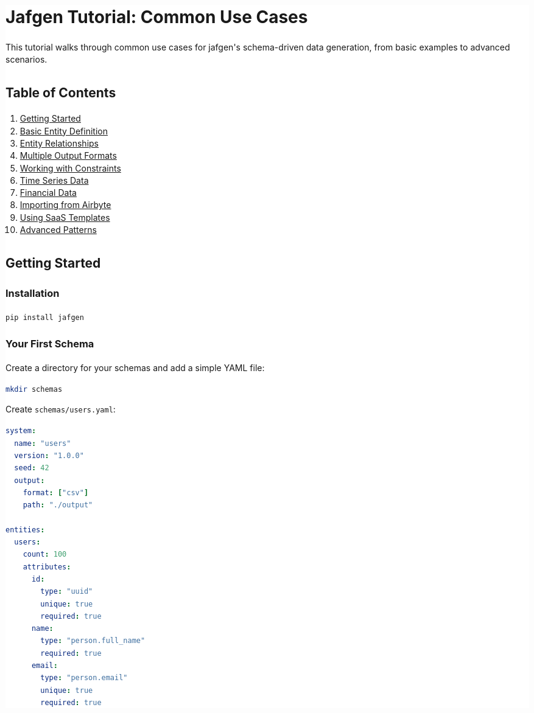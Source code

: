 # Jafgen Tutorial: Common Use Cases

This tutorial walks through common use cases for jafgen's schema-driven data generation, from basic examples to advanced scenarios.

## Table of Contents

1. [Getting Started](#getting-started)
2. [Basic Entity Definition](#basic-entity-definition)
3. [Entity Relationships](#entity-relationships)
4. [Multiple Output Formats](#multiple-output-formats)
5. [Working with Constraints](#working-with-constraints)
6. [Time Series Data](#time-series-data)
7. [Financial Data](#financial-data)
8. [Importing from Airbyte](#importing-from-airbyte)
9. [Using SaaS Templates](#using-saas-templates)
10. [Advanced Patterns](#advanced-patterns)

## Getting Started

### Installation

```bash
pip install jafgen
```

### Your First Schema

Create a directory for your schemas and add a simple YAML file:

```bash
mkdir schemas
```

Create `schemas/users.yaml`:

```yaml
system:
  name: "users"
  version: "1.0.0"
  seed: 42
  output:
    format: ["csv"]
    path: "./output"

entities:
  users:
    count: 100
    attributes:
      id:
        type: "uuid"
        unique: true
        required: true
      name:
        type: "person.full_name"
        required: true
      email:
        type: "person.email"
        unique: true
        required: true
```
